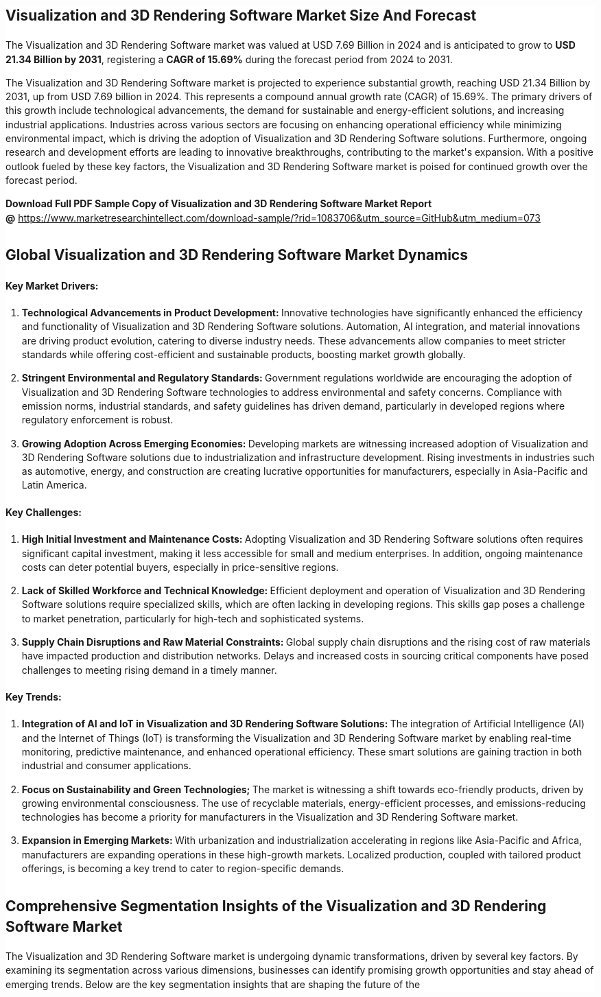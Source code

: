 <h2>Visualization and 3D Rendering Software Market Size And Forecast</h2><p>The Visualization and 3D Rendering Software market was valued at USD 7.69 Billion in 2024 and is anticipated to grow to <strong>USD 21.34 Billion by 2031</strong>, registering a <strong>CAGR of 15.69%</strong> during the forecast period from 2024 to 2031.</p><p>The Visualization and 3D Rendering Software market is projected to experience substantial growth, reaching USD 21.34 Billion by 2031, up from USD 7.69 billion in 2024. This represents a compound annual growth rate (CAGR) of 15.69%. The primary drivers of this growth include technological advancements, the demand for sustainable and energy-efficient solutions, and increasing industrial applications. Industries across various sectors are focusing on enhancing operational efficiency while minimizing environmental impact, which is driving the adoption of Visualization and 3D Rendering Software solutions. Furthermore, ongoing research and development efforts are leading to innovative breakthroughs, contributing to the market's expansion. With a positive outlook fueled by these key factors, the Visualization and 3D Rendering Software market is poised for continued growth over the forecast period.</p><p><strong>Download Full PDF Sample Copy of Visualization and 3D Rendering Software Market Report @</strong>&nbsp;<a href="https://www.marketresearchintellect.com/download-sample/?rid=1083706&amp;utm_source=GitHub&amp;utm_medium=073">https://www.marketresearchintellect.com/download-sample/?rid=1083706&amp;utm_source=GitHub&amp;utm_medium=073</a></p><h2>Global Visualization and 3D Rendering Software Market Dynamics</h2><h4><strong>Key Market Drivers:</strong></h4><ol><li><p><strong>Technological Advancements in Product Development:&nbsp;</strong>Innovative technologies have significantly enhanced the efficiency and functionality of Visualization and 3D Rendering Software solutions. Automation, AI integration, and material innovations are driving product evolution, catering to diverse industry needs. These advancements allow companies to meet stricter standards while offering cost-efficient and sustainable products, boosting market growth globally.</p></li><li><p><strong>Stringent Environmental and Regulatory Standards:&nbsp;</strong>Government regulations worldwide are encouraging the adoption of Visualization and 3D Rendering Software technologies to address environmental and safety concerns. Compliance with emission norms, industrial standards, and safety guidelines has driven demand, particularly in developed regions where regulatory enforcement is robust.</p></li><li><p><strong>Growing Adoption Across Emerging Economies:&nbsp;</strong>Developing markets are witnessing increased adoption of Visualization and 3D Rendering Software solutions due to industrialization and infrastructure development. Rising investments in industries such as automotive, energy, and construction are creating lucrative opportunities for manufacturers, especially in Asia-Pacific and Latin America.</p></li></ol><h4><strong>Key Challenges:</strong></h4><ol><li><p><strong>High Initial Investment and Maintenance Costs:&nbsp;</strong>Adopting Visualization and 3D Rendering Software solutions often requires significant capital investment, making it less accessible for small and medium enterprises. In addition, ongoing maintenance costs can deter potential buyers, especially in price-sensitive regions.</p></li><li><p><strong>Lack of Skilled Workforce and Technical Knowledge:&nbsp;</strong>Efficient deployment and operation of Visualization and 3D Rendering Software solutions require specialized skills, which are often lacking in developing regions. This skills gap poses a challenge to market penetration, particularly for high-tech and sophisticated systems.</p></li><li><p><strong>Supply Chain Disruptions and Raw Material Constraints:&nbsp;</strong>Global supply chain disruptions and the rising cost of raw materials have impacted production and distribution networks. Delays and increased costs in sourcing critical components have posed challenges to meeting rising demand in a timely manner.</p></li></ol><h4><strong>Key Trends:</strong></h4><ol><li><p><strong>Integration of AI and IoT in Visualization and 3D Rendering Software Solutions:&nbsp;</strong>The integration of Artificial Intelligence (AI) and the Internet of Things (IoT) is transforming the Visualization and 3D Rendering Software market by enabling real-time monitoring, predictive maintenance, and enhanced operational efficiency. These smart solutions are gaining traction in both industrial and consumer applications.</p></li><li><p><strong>Focus on Sustainability and Green Technologies;&nbsp;</strong>The market is witnessing a shift towards eco-friendly products, driven by growing environmental consciousness. The use of recyclable materials, energy-efficient processes, and emissions-reducing technologies has become a priority for manufacturers in the Visualization and 3D Rendering Software market.</p></li><li><p><strong>Expansion in Emerging Markets:&nbsp;</strong>With urbanization and industrialization accelerating in regions like Asia-Pacific and Africa, manufacturers are expanding operations in these high-growth markets. Localized production, coupled with tailored product offerings, is becoming a key trend to cater to region-specific demands.</p></li></ol><div class="article-main__content" data-test-id="publishing-text-block"><h2>Comprehensive Segmentation Insights of the Visualization and 3D Rendering Software Market</h2><p>The Visualization and 3D Rendering Software market is undergoing dynamic transformations, driven by several key factors. By examining its segmentation across various dimensions, businesses can identify promising growth opportunities and stay ahead of emerging trends. Below are the key segmentation insights that are shaping the future of the